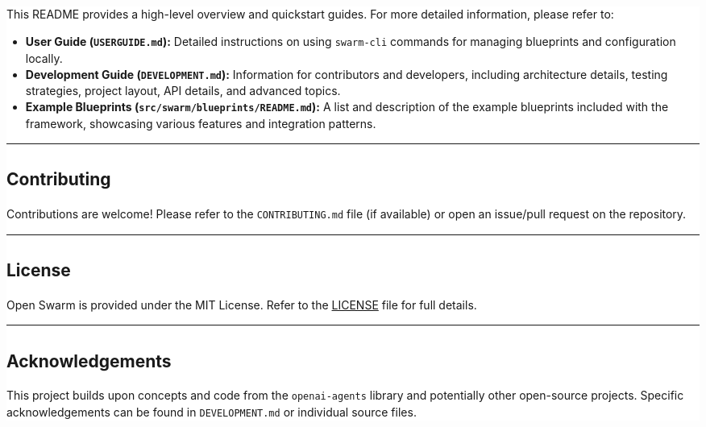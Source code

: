 This README provides a high-level overview and quickstart guides. For more detailed information, please refer to:

*   **User Guide (`USERGUIDE.md`):** Detailed instructions on using `swarm-cli` commands for managing blueprints and configuration locally.
*   **Development Guide (`DEVELOPMENT.md`):** Information for contributors and developers, including architecture details, testing strategies, project layout, API details, and advanced topics.
*   **Example Blueprints (`src/swarm/blueprints/README.md`):** A list and description of the example blueprints included with the framework, showcasing various features and integration patterns.

---

## Contributing

Contributions are welcome! Please refer to the `CONTRIBUTING.md` file (if available) or open an issue/pull request on the repository.

---

## License

Open Swarm is provided under the MIT License. Refer to the [LICENSE](LICENSE) file for full details.

---

## Acknowledgements

This project builds upon concepts and code from the `openai-agents` library and potentially other open-source projects. Specific acknowledgements can be found in `DEVELOPMENT.md` or individual source files.
